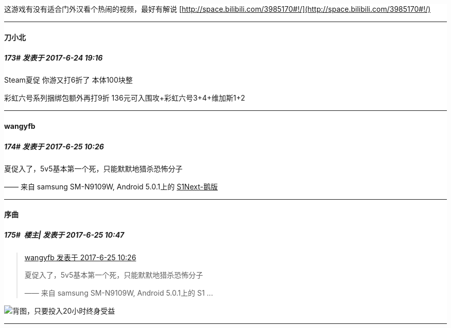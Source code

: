 这游戏有没有适合门外汉看个热闹的视频，最好有解说</blockquote>
[http://space.bilibili.com/3985170#!/](http://space.bilibili.com/3985170#!/)







*****

####  刀小北  
##### 173#       发表于 2017-6-24 19:16




Steam夏促 你游又打6折了 本体100块整

彩虹六号系列捆绑包额外再打9折 136元可入围攻+彩虹六号3+4+维加斯1+2







*****

####  wangyfb  
##### 174#       发表于 2017-6-25 10:26




夏促入了，5v5基本第一个死，只能默默地猎杀恐怖分子

—— 来自 samsung SM-N9109W, Android 5.0.1上的 [S1Next-鹅版](http://www.coolapk.com/apk/me.ykrank.s1next)







*****

####  序曲  
##### 175#         楼主| 发表于 2017-6-25 10:47



<blockquote><a href="httphttps://bbs.saraba1st.com/2b/forum.php?mod=redirect&amp;goto=findpost&amp;pid=36381979&amp;ptid=1476597" target="_blank">wangyfb 发表于 2017-6-25 10:26</a>

夏促入了，5v5基本第一个死，只能默默地猎杀恐怖分子


—— 来自 samsung SM-N9109W, Android 5.0.1上的 S1 ...</blockquote>
<img src="https://static.saraba1st.com/image/smiley/face2017/090.png" referrerpolicy="no-referrer">背图，只要投入20小时终身受益







*****
